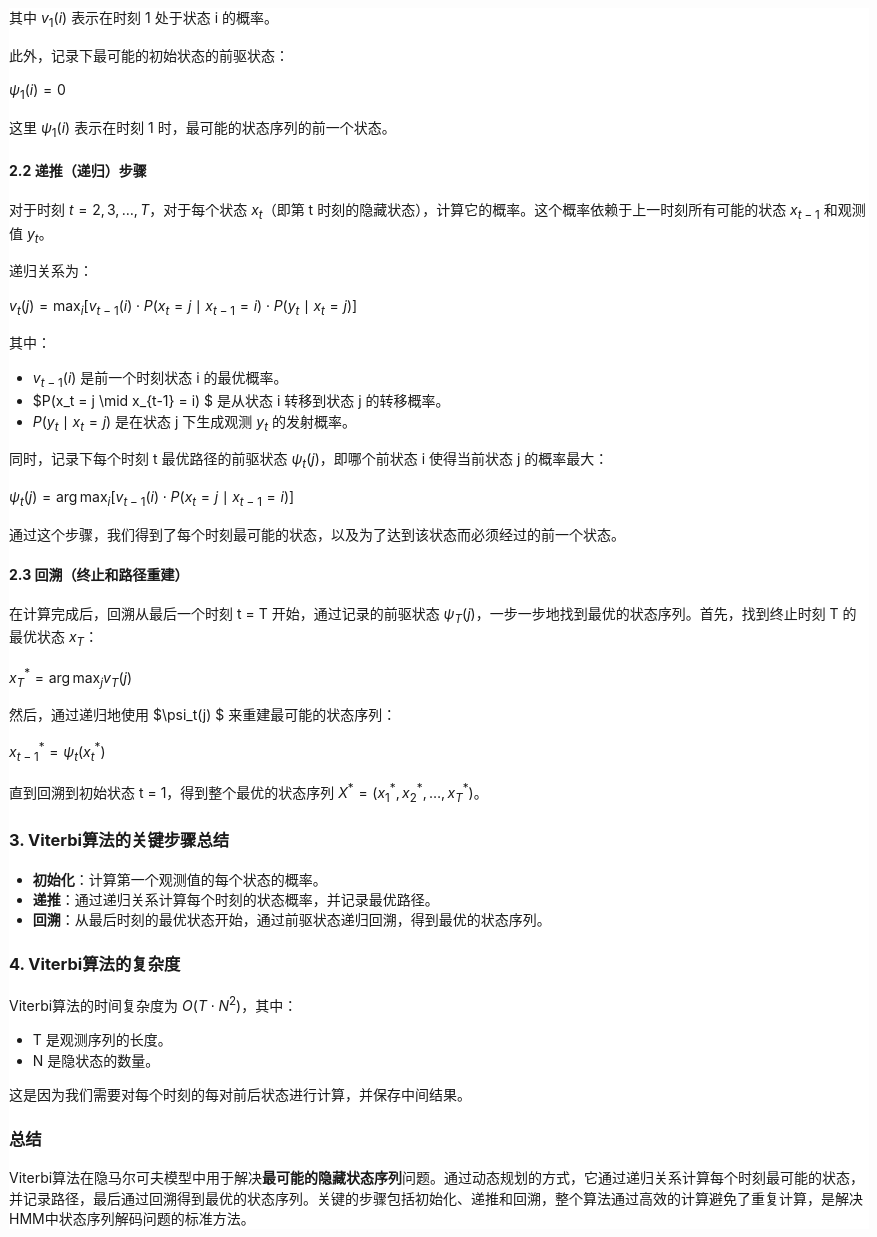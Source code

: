  其中 $v_1(i)$ 表示在时刻 1 处于状态 i 的概率。
  
  此外，记录下最可能的初始状态的前驱状态：
  
  $\psi_1(i) = 0$
  
  这里 $\psi_1(i)$ 表示在时刻 1 时，最可能的状态序列的前一个状态。
  
  #### 2.2 **递推（递归）步骤**
  
  对于时刻 $t = 2, 3, \dots, T$，对于每个状态 $x_t$（即第 t 时刻的隐藏状态），计算它的概率。这个概率依赖于上一时刻所有可能的状态 $x_{t-1}$ 和观测值 $y_t$。
  
  递归关系为：
  
  $v_t(j) = \max_{i} \left[ v_{t-1}(i) \cdot P(x_t = j \mid x_{t-1} = i) \cdot P(y_t \mid x_t = j) \right]$
  
  其中：
  
  - $v_{t-1}(i)$ 是前一个时刻状态 i 的最优概率。
  - $P(x_t = j \mid x_{t-1} = i) $ 是从状态 i 转移到状态 j 的转移概率。
  - $P(y_t \mid x_t = j)$ 是在状态 j 下生成观测 $y_t$ 的发射概率。
  
  同时，记录下每个时刻 t 最优路径的前驱状态 $\psi_t(j)$，即哪个前状态 i 使得当前状态 j 的概率最大：
  
  $\psi_t(j) = \arg\max_{i} \left[ v_{t-1}(i) \cdot P(x_t = j \mid x_{t-1} = i) \right]$
  
  通过这个步骤，我们得到了每个时刻最可能的状态，以及为了达到该状态而必须经过的前一个状态。
  
  #### 2.3 **回溯（终止和路径重建）**
  
  在计算完成后，回溯从最后一个时刻 t = T 开始，通过记录的前驱状态 $\psi_T(j)$，一步一步地找到最优的状态序列。首先，找到终止时刻 T 的最优状态 $x_T$：
  
  $x_T^* = \arg\max_j v_T(j)$
  
  然后，通过递归地使用 $\psi_t(j) $ 来重建最可能的状态序列：
  
  $x_{t-1}^* = \psi_t(x_t^*)$
  
  直到回溯到初始状态 t = 1，得到整个最优的状态序列 $X^* = (x_1^*, x_2^*, \dots, x_T^*)$。
  
  ### 3. **Viterbi算法的关键步骤总结**
  
  - **初始化**：计算第一个观测值的每个状态的概率。
  - **递推**：通过递归关系计算每个时刻的状态概率，并记录最优路径。
  - **回溯**：从最后时刻的最优状态开始，通过前驱状态递归回溯，得到最优的状态序列。
  
  ### 4. **Viterbi算法的复杂度**
  
  Viterbi算法的时间复杂度为 $O(T \cdot N^2)$，其中：
  
  - T 是观测序列的长度。
  - N 是隐状态的数量。
  
  这是因为我们需要对每个时刻的每对前后状态进行计算，并保存中间结果。
  
  ### 总结
  
  Viterbi算法在隐马尔可夫模型中用于解决**最可能的隐藏状态序列**问题。通过动态规划的方式，它通过递归关系计算每个时刻最可能的状态，并记录路径，最后通过回溯得到最优的状态序列。关键的步骤包括初始化、递推和回溯，整个算法通过高效的计算避免了重复计算，是解决HMM中状态序列解码问题的标准方法。
